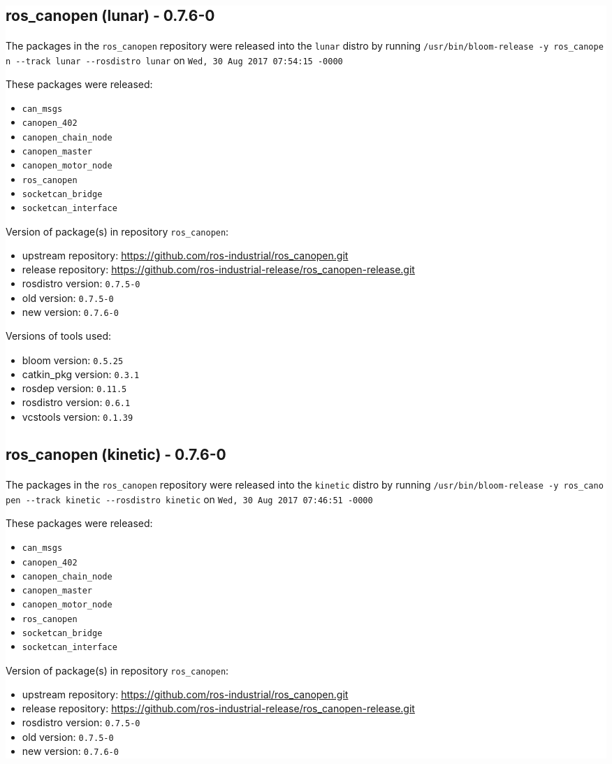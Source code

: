 ## ros_canopen (lunar) - 0.7.6-0

The packages in the `ros_canopen` repository were released into the `lunar` distro by running `/usr/bin/bloom-release -y ros_canopen --track lunar --rosdistro lunar` on `Wed, 30 Aug 2017 07:54:15 -0000`

These packages were released:
- `can_msgs`
- `canopen_402`
- `canopen_chain_node`
- `canopen_master`
- `canopen_motor_node`
- `ros_canopen`
- `socketcan_bridge`
- `socketcan_interface`

Version of package(s) in repository `ros_canopen`:

- upstream repository: https://github.com/ros-industrial/ros_canopen.git
- release repository: https://github.com/ros-industrial-release/ros_canopen-release.git
- rosdistro version: `0.7.5-0`
- old version: `0.7.5-0`
- new version: `0.7.6-0`

Versions of tools used:

- bloom version: `0.5.25`
- catkin_pkg version: `0.3.1`
- rosdep version: `0.11.5`
- rosdistro version: `0.6.1`
- vcstools version: `0.1.39`


## ros_canopen (kinetic) - 0.7.6-0

The packages in the `ros_canopen` repository were released into the `kinetic` distro by running `/usr/bin/bloom-release -y ros_canopen --track kinetic --rosdistro kinetic` on `Wed, 30 Aug 2017 07:46:51 -0000`

These packages were released:
- `can_msgs`
- `canopen_402`
- `canopen_chain_node`
- `canopen_master`
- `canopen_motor_node`
- `ros_canopen`
- `socketcan_bridge`
- `socketcan_interface`

Version of package(s) in repository `ros_canopen`:

- upstream repository: https://github.com/ros-industrial/ros_canopen.git
- release repository: https://github.com/ros-industrial-release/ros_canopen-release.git
- rosdistro version: `0.7.5-0`
- old version: `0.7.5-0`
- new version: `0.7.6-0`

